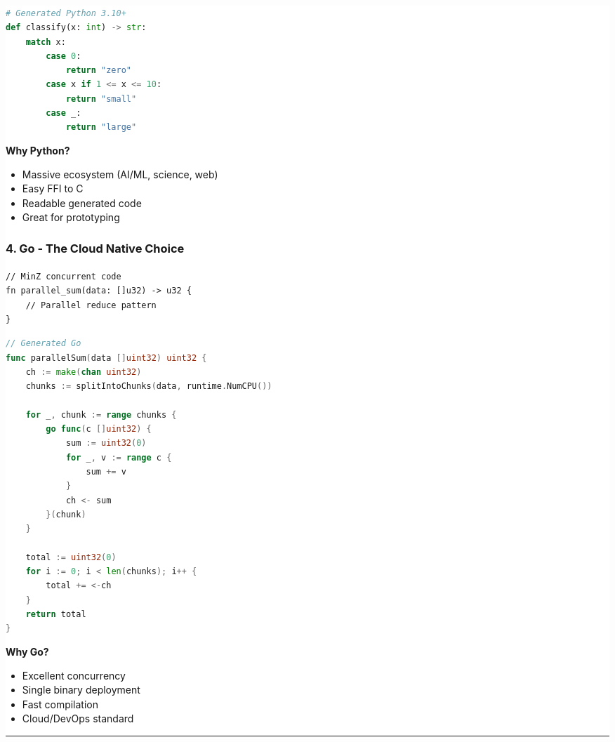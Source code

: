 ```python
# Generated Python 3.10+
def classify(x: int) -> str:
    match x:
        case 0:
            return "zero"
        case x if 1 <= x <= 10:
            return "small"
        case _:
            return "large"
```

**Why Python?**
- Massive ecosystem (AI/ML, science, web)
- Easy FFI to C
- Readable generated code
- Great for prototyping

### 4. Go - The Cloud Native Choice
```minz
// MinZ concurrent code
fn parallel_sum(data: []u32) -> u32 {
    // Parallel reduce pattern
}
```

```go
// Generated Go
func parallelSum(data []uint32) uint32 {
    ch := make(chan uint32)
    chunks := splitIntoChunks(data, runtime.NumCPU())
    
    for _, chunk := range chunks {
        go func(c []uint32) {
            sum := uint32(0)
            for _, v := range c {
                sum += v
            }
            ch <- sum
        }(chunk)
    }
    
    total := uint32(0)
    for i := 0; i < len(chunks); i++ {
        total += <-ch
    }
    return total
}
```

**Why Go?**
- Excellent concurrency
- Single binary deployment
- Fast compilation
- Cloud/DevOps standard

---